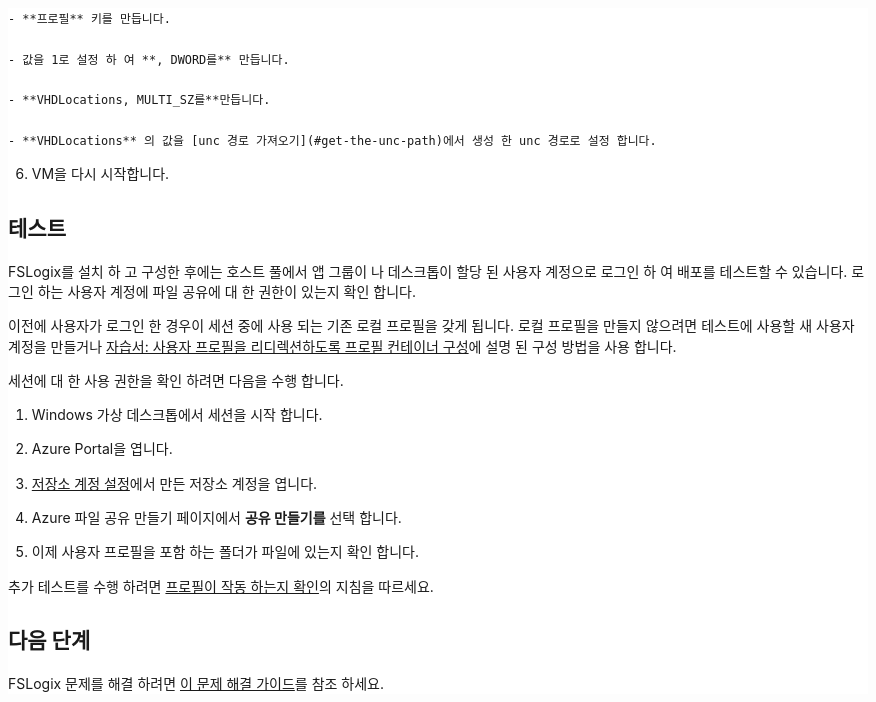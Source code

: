     - **프로필** 키를 만듭니다.

    - 값을 1로 설정 하 여 **, DWORD를** 만듭니다.

    - **VHDLocations, MULTI_SZ를**만듭니다.

    - **VHDLocations** 의 값을 [unc 경로 가져오기](#get-the-unc-path)에서 생성 한 unc 경로로 설정 합니다.

6. VM을 다시 시작합니다.

## <a name="testing"></a>테스트

FSLogix를 설치 하 고 구성한 후에는 호스트 풀에서 앱 그룹이 나 데스크톱이 할당 된 사용자 계정으로 로그인 하 여 배포를 테스트할 수 있습니다. 로그인 하는 사용자 계정에 파일 공유에 대 한 권한이 있는지 확인 합니다.

이전에 사용자가 로그인 한 경우이 세션 중에 사용 되는 기존 로컬 프로필을 갖게 됩니다. 로컬 프로필을 만들지 않으려면 테스트에 사용할 새 사용자 계정을 만들거나 [자습서: 사용자 프로필을 리디렉션하도록 프로필 컨테이너 구성](/fslogix/configure-profile-container-tutorial/)에 설명 된 구성 방법을 사용 합니다.

세션에 대 한 사용 권한을 확인 하려면 다음을 수행 합니다.

1. Windows 가상 데스크톱에서 세션을 시작 합니다.

2. Azure Portal을 엽니다.

3. [저장소 계정 설정](#set-up-a-storage-account)에서 만든 저장소 계정을 엽니다.

4. Azure 파일 공유 만들기 페이지에서 **공유 만들기를** 선택 합니다.

5. 이제 사용자 프로필을 포함 하는 폴더가 파일에 있는지 확인 합니다.

추가 테스트를 수행 하려면 [프로필이 작동 하는지 확인](create-profile-container-adds.md#make-sure-your-profile-works)의 지침을 따르세요.

## <a name="next-steps"></a>다음 단계

FSLogix 문제를 해결 하려면 [이 문제 해결 가이드](/fslogix/fslogix-trouble-shooting-ht)를 참조 하세요.
